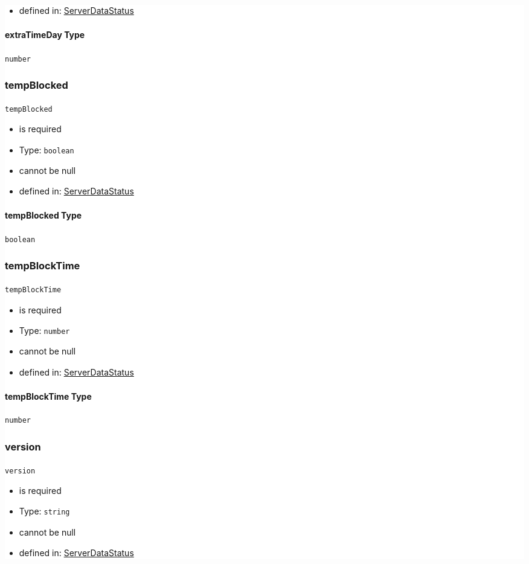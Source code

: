 *   defined in: [ServerDataStatus](serverdatastatus-definitions-serverupdatedcategorybasedata-properties-extratimeday.md "https://timelimit.io/ServerDataStatus#/definitions/ServerUpdatedCategoryBaseData/properties/extraTimeDay")

#### extraTimeDay Type

`number`

### tempBlocked



`tempBlocked`

*   is required

*   Type: `boolean`

*   cannot be null

*   defined in: [ServerDataStatus](serverdatastatus-definitions-serverupdatedcategorybasedata-properties-tempblocked.md "https://timelimit.io/ServerDataStatus#/definitions/ServerUpdatedCategoryBaseData/properties/tempBlocked")

#### tempBlocked Type

`boolean`

### tempBlockTime



`tempBlockTime`

*   is required

*   Type: `number`

*   cannot be null

*   defined in: [ServerDataStatus](serverdatastatus-definitions-serverupdatedcategorybasedata-properties-tempblocktime.md "https://timelimit.io/ServerDataStatus#/definitions/ServerUpdatedCategoryBaseData/properties/tempBlockTime")

#### tempBlockTime Type

`number`

### version



`version`

*   is required

*   Type: `string`

*   cannot be null

*   defined in: [ServerDataStatus](serverdatastatus-definitions-serverupdatedcategorybasedata-properties-version.md "https://timelimit.io/ServerDataStatus#/definitions/ServerUpdatedCategoryBaseData/properties/version")
